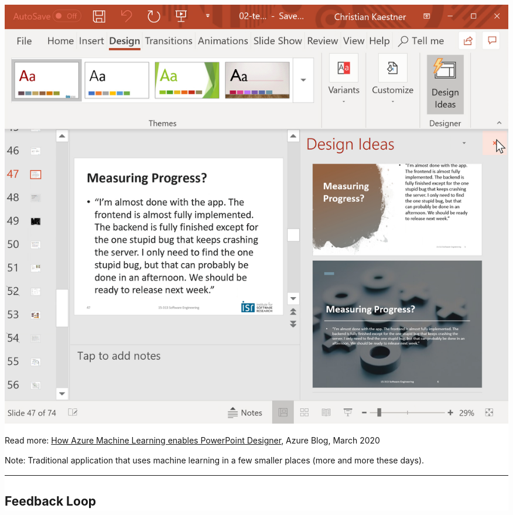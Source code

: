![Powerpoint screenshot with slide designer](powerpoint.png)


Read more: [How Azure Machine Learning enables PowerPoint Designer](https://azure.microsoft.com/en-us/blog/how-azure-machine-learning-enables-powerpoint-designer/), Azure Blog, March 2020


Note: Traditional application that uses machine learning in a few smaller
places (more and more these days).


----

## Feedback Loop
